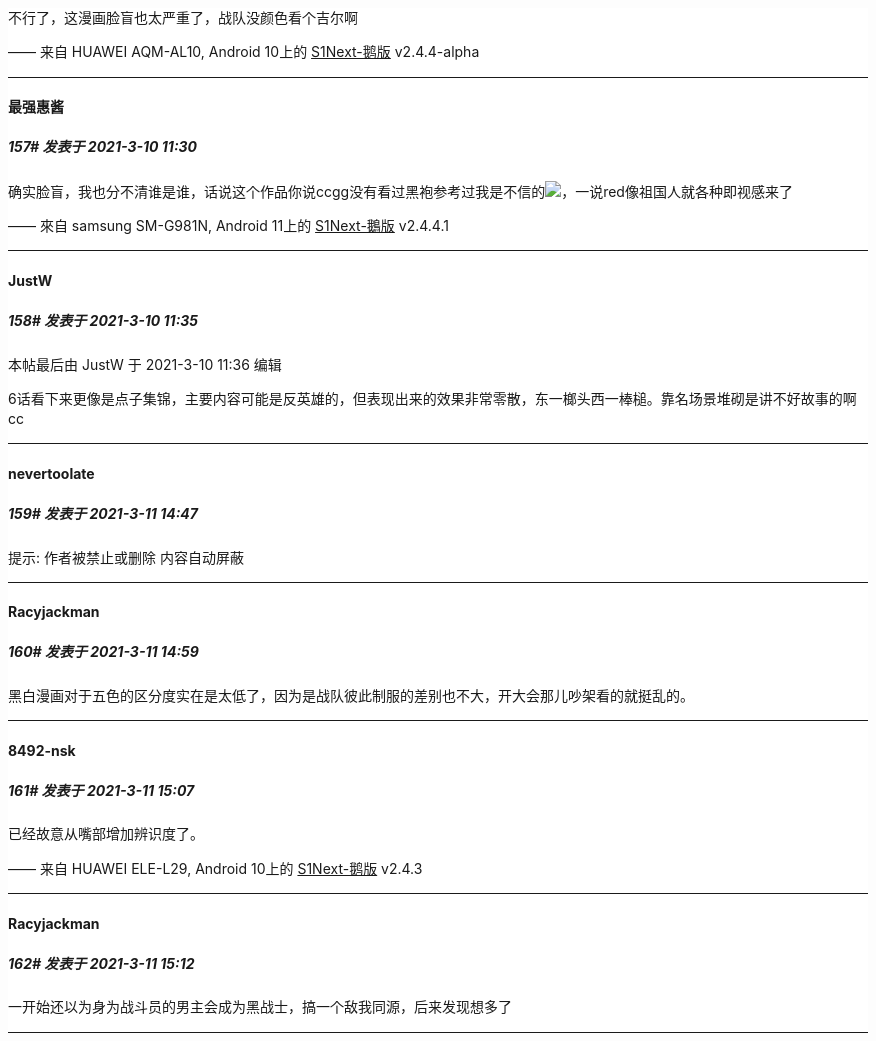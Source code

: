 不行了，这漫画脸盲也太严重了，战队没颜色看个吉尔啊

—— 来自 HUAWEI AQM-AL10, Android 10上的 [S1Next-鹅版](https://github.com/ykrank/S1-Next/releases) v2.4.4-alpha

*****

####  最强惠酱  
##### 157#       发表于 2021-3-10 11:30

确实脸盲，我也分不清谁是谁，话说这个作品你说ccgg没有看过黑袍参考过我是不信的<img src="https://static.saraba1st.com/image/smiley/face2017/068.png" referrerpolicy="no-referrer">，一说red像祖国人就各种即视感来了

—— 來自 samsung SM-G981N, Android 11上的 [S1Next-鵝版](https://github.com/ykrank/S1-Next/releases) v2.4.4.1

*****

####  JustW  
##### 158#       发表于 2021-3-10 11:35

 本帖最后由 JustW 于 2021-3-10 11:36 编辑 

6话看下来更像是点子集锦，主要内容可能是反英雄的，但表现出来的效果非常零散，东一榔头西一棒槌。靠名场景堆砌是讲不好故事的啊cc

*****

####  nevertoolate  
##### 159#       发表于 2021-3-11 14:47

提示: 作者被禁止或删除 内容自动屏蔽

*****

####  Racyjackman  
##### 160#       发表于 2021-3-11 14:59

黑白漫画对于五色的区分度实在是太低了，因为是战队彼此制服的差别也不大，开大会那儿吵架看的就挺乱的。


*****

####  8492-nsk  
##### 161#       发表于 2021-3-11 15:07

已经故意从嘴部增加辨识度了。

—— 来自 HUAWEI ELE-L29, Android 10上的 [S1Next-鹅版](https://github.com/ykrank/S1-Next/releases) v2.4.3

*****

####  Racyjackman  
##### 162#       发表于 2021-3-11 15:12

一开始还以为身为战斗员的男主会成为黑战士，搞一个敌我同源，后来发现想多了

*****
